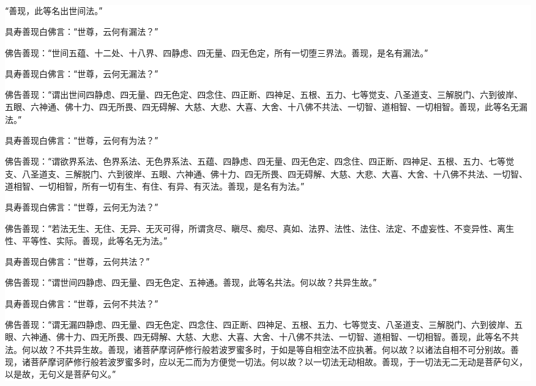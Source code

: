 “善现，此等名出世间法。”

具寿善现白佛言：“世尊，云何有漏法？”

佛告善现：“世间五蕴、十二处、十八界、四静虑、四无量、四无色定，所有一切堕三界法。善现，是名有漏法。”

具寿善现白佛言：“世尊，云何无漏法？”

佛告善现：“谓出世间四静虑、四无量、四无色定、四念住、四正断、四神足、五根、五力、七等觉支、八圣道支、三解脱门、六到彼岸、五眼、六神通、佛十力、四无所畏、四无碍解、大慈、大悲、大喜、大舍、十八佛不共法、一切智、道相智、一切相智。善现，此等名无漏法。”

具寿善现白佛言：“世尊，云何有为法？”

佛告善现：“谓欲界系法、色界系法、无色界系法、五蕴、四静虑、四无量、四无色定、四念住、四正断、四神足、五根、五力、七等觉支、八圣道支、三解脱门、六到彼岸、五眼、六神通、佛十力、四无所畏、四无碍解、大慈、大悲、大喜、大舍、十八佛不共法、一切智、道相智、一切相智，所有一切有生、有住、有异、有灭法。善现，是名有为法。”

具寿善现白佛言：“世尊，云何无为法？”

佛告善现：“若法无生、无住、无异、无灭可得，所谓贪尽、瞋尽、痴尽、真如、法界、法性、法住、法定、不虚妄性、不变异性、离生性、平等性、实际。善现，此等名无为法。”

具寿善现白佛言：“世尊，云何共法？”

佛告善现：“谓世间四静虑、四无量、四无色定、五神通。善现，此等名共法。何以故？共异生故。”

具寿善现白佛言：“世尊，云何不共法？”

佛告善现：“谓无漏四静虑、四无量、四无色定、四念住、四正断、四神足、五根、五力、七等觉支、八圣道支、三解脱门、六到彼岸、五眼、六神通、佛十力、四无所畏、四无碍解、大慈、大悲、大喜、大舍、十八佛不共法、一切智、道相智、一切相智。善现，此等名不共法。何以故？不共异生故。善现，诸菩萨摩诃萨修行般若波罗蜜多时，于如是等自相空法不应执著。何以故？以诸法自相不可分别故。善现，诸菩萨摩诃萨修行般若波罗蜜多时，应以无二而为方便觉一切法。何以故？以一切法无动相故。善现，于一切法无二无动是菩萨句义，以是故，无句义是菩萨句义。”